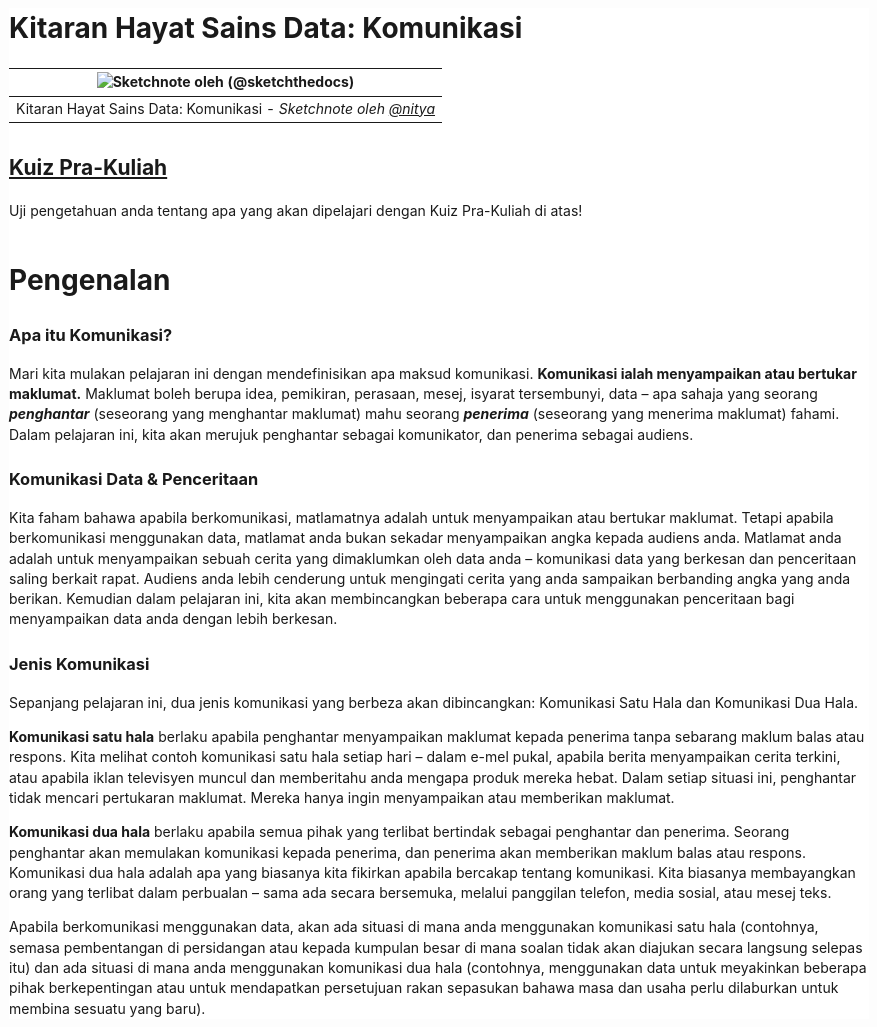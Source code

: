 
# Kitaran Hayat Sains Data: Komunikasi

|![ Sketchnote oleh [(@sketchthedocs)](https://sketchthedocs.dev)](../../sketchnotes/16-Communicating.png)|
|:---:|
| Kitaran Hayat Sains Data: Komunikasi - _Sketchnote oleh [@nitya](https://twitter.com/nitya)_ |

## [Kuiz Pra-Kuliah](https://ff-quizzes.netlify.app/en/ds/quiz/30)

Uji pengetahuan anda tentang apa yang akan dipelajari dengan Kuiz Pra-Kuliah di atas!

# Pengenalan

### Apa itu Komunikasi?
Mari kita mulakan pelajaran ini dengan mendefinisikan apa maksud komunikasi. **Komunikasi ialah menyampaikan atau bertukar maklumat.** Maklumat boleh berupa idea, pemikiran, perasaan, mesej, isyarat tersembunyi, data – apa sahaja yang seorang **_penghantar_** (seseorang yang menghantar maklumat) mahu seorang **_penerima_** (seseorang yang menerima maklumat) fahami. Dalam pelajaran ini, kita akan merujuk penghantar sebagai komunikator, dan penerima sebagai audiens.

### Komunikasi Data & Penceritaan
Kita faham bahawa apabila berkomunikasi, matlamatnya adalah untuk menyampaikan atau bertukar maklumat. Tetapi apabila berkomunikasi menggunakan data, matlamat anda bukan sekadar menyampaikan angka kepada audiens anda. Matlamat anda adalah untuk menyampaikan sebuah cerita yang dimaklumkan oleh data anda – komunikasi data yang berkesan dan penceritaan saling berkait rapat. Audiens anda lebih cenderung untuk mengingati cerita yang anda sampaikan berbanding angka yang anda berikan. Kemudian dalam pelajaran ini, kita akan membincangkan beberapa cara untuk menggunakan penceritaan bagi menyampaikan data anda dengan lebih berkesan.

### Jenis Komunikasi
Sepanjang pelajaran ini, dua jenis komunikasi yang berbeza akan dibincangkan: Komunikasi Satu Hala dan Komunikasi Dua Hala.

**Komunikasi satu hala** berlaku apabila penghantar menyampaikan maklumat kepada penerima tanpa sebarang maklum balas atau respons. Kita melihat contoh komunikasi satu hala setiap hari – dalam e-mel pukal, apabila berita menyampaikan cerita terkini, atau apabila iklan televisyen muncul dan memberitahu anda mengapa produk mereka hebat. Dalam setiap situasi ini, penghantar tidak mencari pertukaran maklumat. Mereka hanya ingin menyampaikan atau memberikan maklumat.

**Komunikasi dua hala** berlaku apabila semua pihak yang terlibat bertindak sebagai penghantar dan penerima. Seorang penghantar akan memulakan komunikasi kepada penerima, dan penerima akan memberikan maklum balas atau respons. Komunikasi dua hala adalah apa yang biasanya kita fikirkan apabila bercakap tentang komunikasi. Kita biasanya membayangkan orang yang terlibat dalam perbualan – sama ada secara bersemuka, melalui panggilan telefon, media sosial, atau mesej teks.

Apabila berkomunikasi menggunakan data, akan ada situasi di mana anda menggunakan komunikasi satu hala (contohnya, semasa pembentangan di persidangan atau kepada kumpulan besar di mana soalan tidak akan diajukan secara langsung selepas itu) dan ada situasi di mana anda menggunakan komunikasi dua hala (contohnya, menggunakan data untuk meyakinkan beberapa pihak berkepentingan atau untuk mendapatkan persetujuan rakan sepasukan bahawa masa dan usaha perlu dilaburkan untuk membina sesuatu yang baru).

